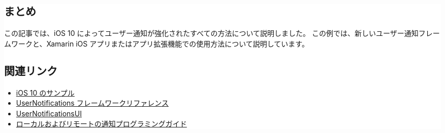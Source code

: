 ## <a name="summary"></a>まとめ

この記事では、iOS 10 によってユーザー通知が強化されたすべての方法について説明しました。 この例では、新しいユーザー通知フレームワークと、Xamarin iOS アプリまたはアプリ拡張機能での使用方法について説明しています。

## <a name="related-links"></a>関連リンク

- [iOS 10 のサンプル](/samples/browse/?products=xamarin&term=Xamarin.iOS%2biOS10)
- [UserNotifications フレームワークリファレンス](https://developer.apple.com/reference/usernotifications)
- [UserNotificationsUI](https://developer.apple.com/reference/usernotificationsui)
- [ローカルおよびリモートの通知プログラミングガイド](https://developer.apple.com/documentation/usernotifications)
